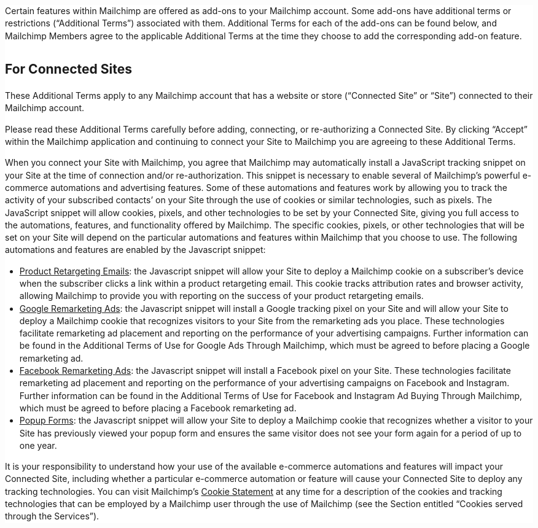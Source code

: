 Certain features within Mailchimp are offered as add-ons to your Mailchimp account. Some add-ons have additional terms or restrictions (“Additional Terms”) associated with them. Additional Terms for each of the add-ons can be found below, and Mailchimp Members agree to the applicable Additional Terms at the time they choose to add the corresponding add-on feature.

For Connected Sites
-------------------

These Additional Terms apply to any Mailchimp account that has a website or store (“Connected Site” or “Site”) connected to their Mailchimp account.

Please read these Additional Terms carefully before adding, connecting, or re-authorizing a Connected Site. By clicking “Accept” within the Mailchimp application and continuing to connect your Site to Mailchimp you are agreeing to these Additional Terms.

When you connect your Site with Mailchimp, you agree that Mailchimp may automatically install a JavaScript tracking snippet on your Site at the time of connection and/or re-authorization. This snippet is necessary to enable several of Mailchimp’s powerful e-commerce automations and advertising features. Some of these automations and features work by allowing you to track the activity of your subscribed contacts’ on your Site through the use of cookies or similar technologies, such as pixels. The JavaScript snippet will allow cookies, pixels, and other technologies to be set by your Connected Site, giving you full access to the automations, features, and functionality offered by Mailchimp. The specific cookies, pixels, or other technologies that will be set on your Site will depend on the particular automations and features within Mailchimp that you choose to use. The following automations and features are enabled by the Javascript snippet:

*   [Product Retargeting Emails](/help/create-a-product-retargeting-email/): the Javascript snippet will allow your Site to deploy a Mailchimp cookie on a subscriber’s device when the subscriber clicks a link within a product retargeting email. This cookie tracks attribution rates and browser activity, allowing Mailchimp to provide you with reporting on the success of your product retargeting emails.
*   [Google Remarketing Ads](/help/getting-started-with-google-remarketing-ads/): the Javascript snippet will install a Google tracking pixel on your Site and will allow your Site to deploy a Mailchimp cookie that recognizes visitors to your Site from the remarketing ads you place. These technologies facilitate remarketing ad placement and reporting on the performance of your advertising campaigns. Further information can be found in the Additional Terms of Use for Google Ads Through Mailchimp, which must be agreed to before placing a Google remarketing ad.
*   [Facebook Remarketing Ads](/help/facebook-instagram-retargeting-ads/): the Javascript snippet will install a Facebook pixel on your Site. These technologies facilitate remarketing ad placement and reporting on the performance of your advertising campaigns on Facebook and Instagram. Further information can be found in the Additional Terms of Use for Facebook and Instagram Ad Buying Through Mailchimp, which must be agreed to before placing a Facebook remarketing ad.
*   [Popup Forms](/help/add-a-pop-up-signup-form-to-your-website/): the Javascript snippet will allow your Site to deploy a Mailchimp cookie that recognizes whether a visitor to your Site has previously viewed your popup form and ensures the same visitor does not see your form again for a period of up to one year.

It is your responsibility to understand how your use of the available e-commerce automations and features will impact your Connected Site, including whether a particular e-commerce automation or feature will cause your Connected Site to deploy any tracking technologies. You can visit Mailchimp’s [Cookie Statement](/legal/cookies/) at any time for a description of the cookies and tracking technologies that can be employed by a Mailchimp user through the use of Mailchimp (see the Section entitled “Cookies served through the Services”).
